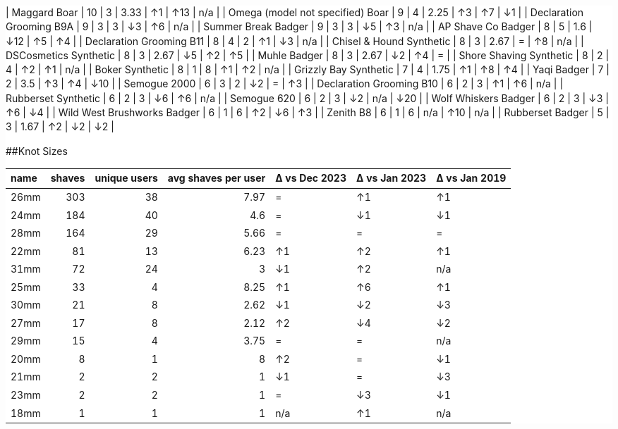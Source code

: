 | Maggard Boar                     |       10 |              3 |                  3.33 | ↑1              | ↑13             | n/a             |
| Omega (model not specified) Boar |        9 |              4 |                  2.25 | ↑3              | ↑7              | ↓1              |
| Declaration Grooming B9A         |        9 |              3 |                  3    | ↓3              | ↑6              | n/a             |
| Summer Break Badger              |        9 |              3 |                  3    | ↓5              | ↑3              | n/a             |
| AP Shave Co Badger               |        8 |              5 |                  1.6  | ↓12             | ↑5              | ↑4              |
| Declaration Grooming B11         |        8 |              4 |                  2    | ↑1              | ↓3              | n/a             |
| Chisel & Hound Synthetic         |        8 |              3 |                  2.67 | =               | ↑8              | n/a             |
| DSCosmetics Synthetic            |        8 |              3 |                  2.67 | ↓5              | ↑2              | ↑5              |
| Muhle Badger                     |        8 |              3 |                  2.67 | ↓2              | ↑4              | =               |
| Shore Shaving Synthetic          |        8 |              2 |                  4    | ↑2              | ↑1              | n/a             |
| Boker Synthetic                  |        8 |              1 |                  8    | ↑1              | ↑2              | n/a             |
| Grizzly Bay Synthetic            |        7 |              4 |                  1.75 | ↑1              | ↑8              | ↑4              |
| Yaqi Badger                      |        7 |              2 |                  3.5  | ↑3              | ↑4              | ↓10             |
| Semogue 2000                     |        6 |              3 |                  2    | ↓2              | =               | ↑3              |
| Declaration Grooming B10         |        6 |              2 |                  3    | ↑1              | ↑6              | n/a             |
| Rubberset Synthetic              |        6 |              2 |                  3    | ↓6              | ↑6              | n/a             |
| Semogue 620                      |        6 |              2 |                  3    | ↓2              | n/a             | ↓20             |
| Wolf Whiskers Badger             |        6 |              2 |                  3    | ↓3              | ↑6              | ↓4              |
| Wild West Brushworks Badger      |        6 |              1 |                  6    | ↑2              | ↓6              | ↑3              |
| Zenith B8                        |        6 |              1 |                  6    | n/a             | ↑10             | n/a             |
| Rubberset Badger                 |        5 |              3 |                  1.67 | ↑2              | ↓2              | ↓2              |


##Knot Sizes

| name   |   shaves |   unique users |   avg shaves per user | Δ vs Dec 2023   | Δ vs Jan 2023   | Δ vs Jan 2019   |
|:-------|---------:|---------------:|----------------------:|:----------------|:----------------|:----------------|
| 26mm   |      303 |             38 |                  7.97 | =               | ↑1              | ↑1              |
| 24mm   |      184 |             40 |                  4.6  | =               | ↓1              | ↓1              |
| 28mm   |      164 |             29 |                  5.66 | =               | =               | =               |
| 22mm   |       81 |             13 |                  6.23 | ↑1              | ↑2              | ↑1              |
| 31mm   |       72 |             24 |                  3    | ↓1              | ↑2              | n/a             |
| 25mm   |       33 |              4 |                  8.25 | ↑1              | ↑6              | ↑1              |
| 30mm   |       21 |              8 |                  2.62 | ↓1              | ↓2              | ↓3              |
| 27mm   |       17 |              8 |                  2.12 | ↑2              | ↓4              | ↓2              |
| 29mm   |       15 |              4 |                  3.75 | =               | =               | n/a             |
| 20mm   |        8 |              1 |                  8    | ↑2              | =               | ↓1              |
| 21mm   |        2 |              2 |                  1    | ↓1              | =               | ↓3              |
| 23mm   |        2 |              2 |                  1    | =               | ↓3              | ↓1              |
| 18mm   |        1 |              1 |                  1    | n/a             | ↑1              | n/a             |
